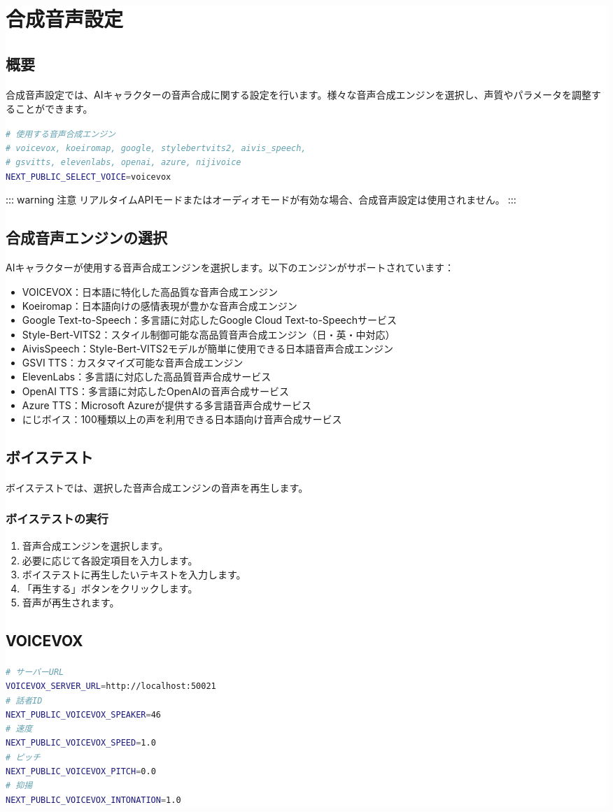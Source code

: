# 合成音声設定

## 概要

合成音声設定では、AIキャラクターの音声合成に関する設定を行います。様々な音声合成エンジンを選択し、声質やパラメータを調整することができます。

```bash
# 使用する音声合成エンジン
# voicevox, koeiromap, google, stylebertvits2, aivis_speech,
# gsvitts, elevenlabs, openai, azure, nijivoice
NEXT_PUBLIC_SELECT_VOICE=voicevox
```

::: warning 注意
リアルタイムAPIモードまたはオーディオモードが有効な場合、合成音声設定は使用されません。
:::

## 合成音声エンジンの選択

AIキャラクターが使用する音声合成エンジンを選択します。以下のエンジンがサポートされています：

- VOICEVOX：日本語に特化した高品質な音声合成エンジン
- Koeiromap：日本語向けの感情表現が豊かな音声合成エンジン
- Google Text-to-Speech：多言語に対応したGoogle Cloud Text-to-Speechサービス
- Style-Bert-VITS2：スタイル制御可能な高品質音声合成エンジン（日・英・中対応）
- AivisSpeech：Style-Bert-VITS2モデルが簡単に使用できる日本語音声合成エンジン
- GSVI TTS：カスタマイズ可能な音声合成エンジン
- ElevenLabs：多言語に対応した高品質音声合成サービス
- OpenAI TTS：多言語に対応したOpenAIの音声合成サービス
- Azure TTS：Microsoft Azureが提供する多言語音声合成サービス
- にじボイス：100種類以上の声を利用できる日本語向け音声合成サービス

## ボイステスト

ボイステストでは、選択した音声合成エンジンの音声を再生します。

### ボイステストの実行

1. 音声合成エンジンを選択します。
2. 必要に応じて各設定項目を入力します。
3. ボイステストに再生したいテキストを入力します。
4. 「再生する」ボタンをクリックします。
5. 音声が再生されます。

## VOICEVOX

```bash
# サーバーURL
VOICEVOX_SERVER_URL=http://localhost:50021
# 話者ID
NEXT_PUBLIC_VOICEVOX_SPEAKER=46
# 速度
NEXT_PUBLIC_VOICEVOX_SPEED=1.0
# ピッチ
NEXT_PUBLIC_VOICEVOX_PITCH=0.0
# 抑揚
NEXT_PUBLIC_VOICEVOX_INTONATION=1.0
```
